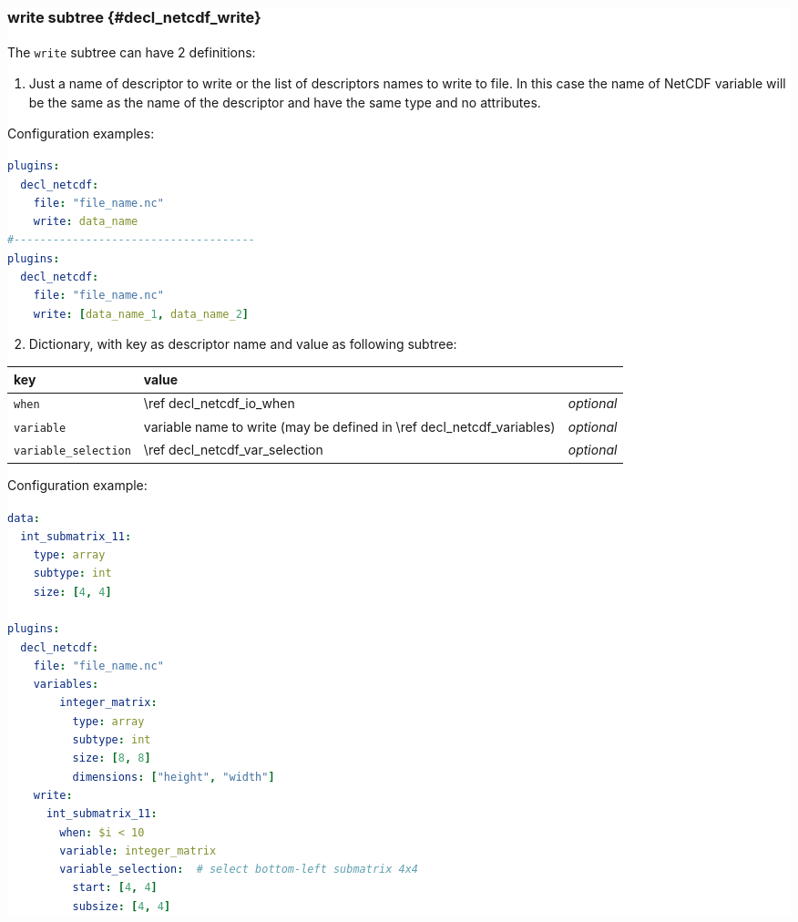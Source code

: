 ### write subtree {#decl_netcdf_write}

The `write` subtree can have 2 definitions:

1. Just a name of descriptor to write or the list of descriptors names to write to file. In this case the name of NetCDF variable will be the same as the name of the descriptor and have the same type and no attributes.

  Configuration examples:
  ```yaml
  plugins:
    decl_netcdf:
      file: "file_name.nc"
      write: data_name
  #-------------------------------------
  plugins:
    decl_netcdf:
      file: "file_name.nc"
      write: [data_name_1, data_name_2]
  ```

2. Dictionary, with key as descriptor name and value as following subtree:

  |key                  |value                                                                |            |
  |:--------------------|:--------------------------------------------------------------------|------------|
  |`when`               |\ref decl_netcdf_io_when                                             |*optional*  |
  |`variable`           |variable name to write (may be defined in \ref decl_netcdf_variables)|*optional*  |
  |`variable_selection` |\ref decl_netcdf_var_selection                                       |*optional*  |

  Configuration example:
  ```yaml
  data:
    int_submatrix_11:
      type: array
      subtype: int
      size: [4, 4]

  plugins:
    decl_netcdf:
      file: "file_name.nc"
      variables:
          integer_matrix:
            type: array
            subtype: int
            size: [8, 8]
            dimensions: ["height", "width"]
      write:
        int_submatrix_11:
          when: $i < 10
          variable: integer_matrix
          variable_selection:  # select bottom-left submatrix 4x4
            start: [4, 4]
            subsize: [4, 4]
  ```
